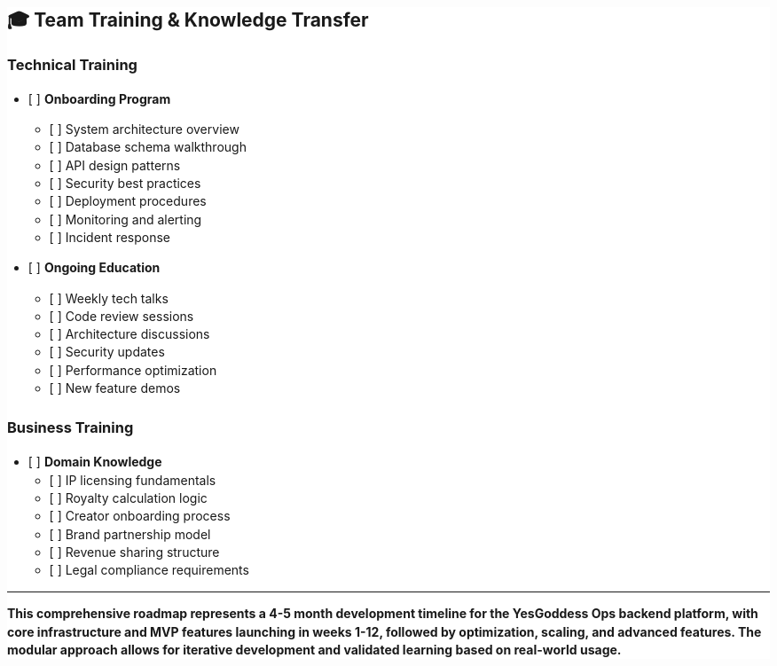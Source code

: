 
## **🎓 Team Training & Knowledge Transfer**

### **Technical Training**

* \[ \] **Onboarding Program**

  * \[ \] System architecture overview  
  * \[ \] Database schema walkthrough  
  * \[ \] API design patterns  
  * \[ \] Security best practices  
  * \[ \] Deployment procedures  
  * \[ \] Monitoring and alerting  
  * \[ \] Incident response  
* \[ \] **Ongoing Education**

  * \[ \] Weekly tech talks  
  * \[ \] Code review sessions  
  * \[ \] Architecture discussions  
  * \[ \] Security updates  
  * \[ \] Performance optimization  
  * \[ \] New feature demos

### **Business Training**

* \[ \] **Domain Knowledge**  
  * \[ \] IP licensing fundamentals  
  * \[ \] Royalty calculation logic  
  * \[ \] Creator onboarding process  
  * \[ \] Brand partnership model  
  * \[ \] Revenue sharing structure  
  * \[ \] Legal compliance requirements

---

**This comprehensive roadmap represents a 4-5 month development timeline for the YesGoddess Ops backend platform, with core infrastructure and MVP features launching in weeks 1-12, followed by optimization, scaling, and advanced features. The modular approach allows for iterative development and validated learning based on real-world usage.**

